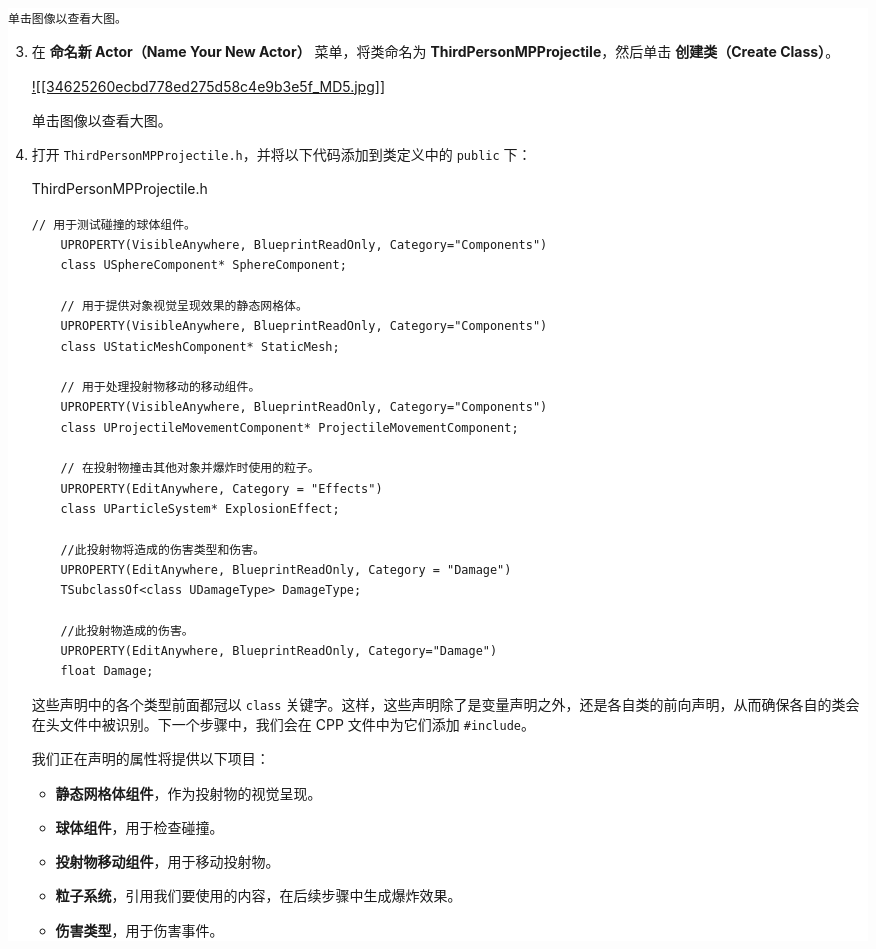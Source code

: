     单击图像以查看大图。
    
3.  在 **命名新 Actor（Name Your New Actor）** 菜单，将类命名为 **ThirdPersonMPProjectile**，然后单击 **创建类（Create Class）**。
    
    [](https://docs.unrealengine.com/5.2/Images/making-interactive-experiences/network-multiplayer/getting-started/QuickStart/04_NameYourClass.png)
    
    [![[34625260ecbd778ed275d58c4e9b3e5f_MD5.jpg]]](https://docs.unrealengine.com/5.2/Images/making-interactive-experiences/network-multiplayer/getting-started/QuickStart/04_NameYourClass.png)
    
    [](https://docs.unrealengine.com/5.2/Images/making-interactive-experiences/network-multiplayer/getting-started/QuickStart/04_NameYourClass.png)
    
    单击图像以查看大图。
    
4.  打开 `ThirdPersonMPProjectile.h`，并将以下代码添加到类定义中的 `public` 下：
    
    ThirdPersonMPProjectile.h
    
    ```
    // 用于测试碰撞的球体组件。
        UPROPERTY(VisibleAnywhere, BlueprintReadOnly, Category="Components")
        class USphereComponent* SphereComponent;
    
        // 用于提供对象视觉呈现效果的静态网格体。
        UPROPERTY(VisibleAnywhere, BlueprintReadOnly, Category="Components")
        class UStaticMeshComponent* StaticMesh;
    
        // 用于处理投射物移动的移动组件。
        UPROPERTY(VisibleAnywhere, BlueprintReadOnly, Category="Components")
        class UProjectileMovementComponent* ProjectileMovementComponent;
    
        // 在投射物撞击其他对象并爆炸时使用的粒子。
        UPROPERTY(EditAnywhere, Category = "Effects")
        class UParticleSystem* ExplosionEffect;
    
        //此投射物将造成的伤害类型和伤害。
        UPROPERTY(EditAnywhere, BlueprintReadOnly, Category = "Damage")
        TSubclassOf<class UDamageType> DamageType;
    
        //此投射物造成的伤害。
        UPROPERTY(EditAnywhere, BlueprintReadOnly, Category="Damage")
        float Damage;
    ```
    
    这些声明中的各个类型前面都冠以 `class` 关键字。这样，这些声明除了是变量声明之外，还是各自类的前向声明，从而确保各自的类会在头文件中被识别。下一个步骤中，我们会在 CPP 文件中为它们添加 `#include`。
    
    我们正在声明的属性将提供以下项目：
    
    *   **静态网格体组件**，作为投射物的视觉呈现。
        
    *   **球体组件**，用于检查碰撞。
        
    *   **投射物移动组件**，用于移动投射物。
        
    *   **粒子系统**，引用我们要使用的内容，在后续步骤中生成爆炸效果。
        
    *   **伤害类型**，用于伤害事件。
        